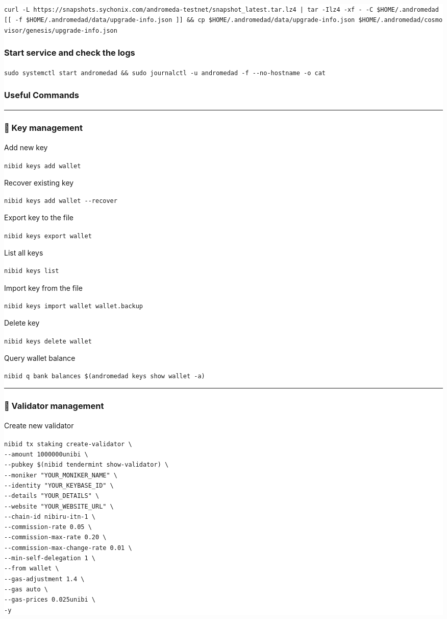 ```
curl -L https://snapshots.sychonix.com/andromeda-testnet/snapshot_latest.tar.lz4 | tar -Ilz4 -xf - -C $HOME/.andromedad
[[ -f $HOME/.andromedad/data/upgrade-info.json ]] && cp $HOME/.andromedad/data/upgrade-info.json $HOME/.andromedad/cosmovisor/genesis/upgrade-info.json
```
### **Start service and check the logs**
```
sudo systemctl start andromedad && sudo journalctl -u andromedad -f --no-hostname -o cat
```
### **Useful Commands**

------------------------
### **🔑 Key management**
Add new key
```
nibid keys add wallet
```
Recover existing key
```
nibid keys add wallet --recover
```
Export key to the file
```
nibid keys export wallet
```
List all keys
```
nibid keys list
```
Import key from the file
```
nibid keys import wallet wallet.backup
```
Delete key
```
nibid keys delete wallet
```
Query wallet balance
```
nibid q bank balances $(andromedad keys show wallet -a)
```
------------------------

### 👷 Validator management
Create new validator
``` 
nibid tx staking create-validator \
--amount 1000000unibi \
--pubkey $(nibid tendermint show-validator) \
--moniker "YOUR_MONIKER_NAME" \
--identity "YOUR_KEYBASE_ID" \
--details "YOUR_DETAILS" \
--website "YOUR_WEBSITE_URL" \
--chain-id nibiru-itn-1 \
--commission-rate 0.05 \
--commission-max-rate 0.20 \
--commission-max-change-rate 0.01 \
--min-self-delegation 1 \
--from wallet \
--gas-adjustment 1.4 \
--gas auto \
--gas-prices 0.025unibi \
-y
```